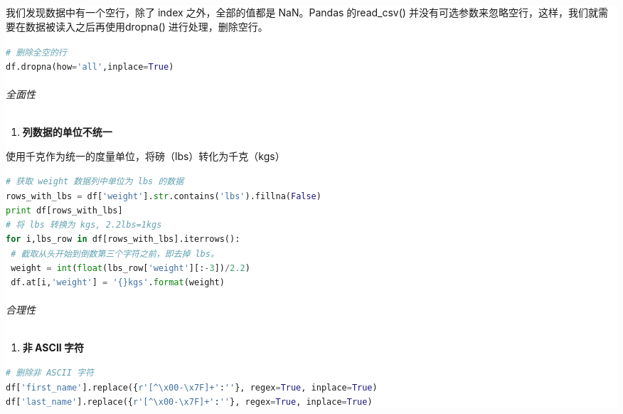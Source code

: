 我们发现数据中有一个空行，除了 index 之外，全部的值都是 NaN。Pandas 的read_csv() 并没有可选参数来忽略空行，这样，我们就需要在数据被读入之后再使用dropna() 进行处理，删除空行。

```python
# 删除全空的行
df.dropna(how='all',inplace=True) 
```

###### 全面性

1. **列数据的单位不统一**

使用千克作为统一的度量单位，将磅（lbs）转化为千克（kgs）

```python
# 获取 weight 数据列中单位为 lbs 的数据
rows_with_lbs = df['weight'].str.contains('lbs').fillna(False)
print df[rows_with_lbs]
# 将 lbs 转换为 kgs, 2.2lbs=1kgs
for i,lbs_row in df[rows_with_lbs].iterrows():
 # 截取从头开始到倒数第三个字符之前，即去掉 lbs。
 weight = int(float(lbs_row['weight'][:-3])/2.2)
 df.at[i,'weight'] = '{}kgs'.format(weight) 
```

###### 合理性

1. **非 ASCII 字符**

```python
# 删除非 ASCII 字符
df['first_name'].replace({r'[^\x00-\x7F]+':''}, regex=True, inplace=True)
df['last_name'].replace({r'[^\x00-\x7F]+':''}, regex=True, inplace=True)
```






































